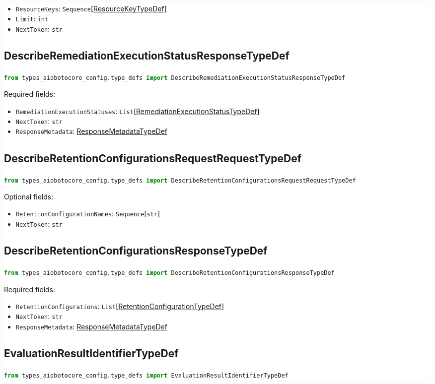 - `ResourceKeys`:
  `Sequence`\[[ResourceKeyTypeDef](./type_defs.md#resourcekeytypedef)\]
- `Limit`: `int`
- `NextToken`: `str`

<a id="describeremediationexecutionstatusresponsetypedef"></a>

## DescribeRemediationExecutionStatusResponseTypeDef

```python
from types_aiobotocore_config.type_defs import DescribeRemediationExecutionStatusResponseTypeDef
```

Required fields:

- `RemediationExecutionStatuses`:
  `List`\[[RemediationExecutionStatusTypeDef](./type_defs.md#remediationexecutionstatustypedef)\]
- `NextToken`: `str`
- `ResponseMetadata`:
  [ResponseMetadataTypeDef](./type_defs.md#responsemetadatatypedef)

<a id="describeretentionconfigurationsrequestrequesttypedef"></a>

## DescribeRetentionConfigurationsRequestRequestTypeDef

```python
from types_aiobotocore_config.type_defs import DescribeRetentionConfigurationsRequestRequestTypeDef
```

Optional fields:

- `RetentionConfigurationNames`: `Sequence`\[`str`\]
- `NextToken`: `str`

<a id="describeretentionconfigurationsresponsetypedef"></a>

## DescribeRetentionConfigurationsResponseTypeDef

```python
from types_aiobotocore_config.type_defs import DescribeRetentionConfigurationsResponseTypeDef
```

Required fields:

- `RetentionConfigurations`:
  `List`\[[RetentionConfigurationTypeDef](./type_defs.md#retentionconfigurationtypedef)\]
- `NextToken`: `str`
- `ResponseMetadata`:
  [ResponseMetadataTypeDef](./type_defs.md#responsemetadatatypedef)

<a id="evaluationresultidentifiertypedef"></a>

## EvaluationResultIdentifierTypeDef

```python
from types_aiobotocore_config.type_defs import EvaluationResultIdentifierTypeDef
```
